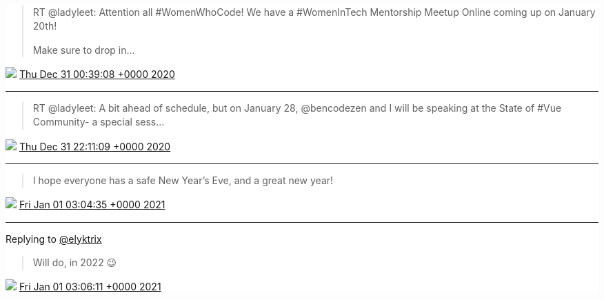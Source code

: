 > RT @ladyleet: Attention all #WomenWhoCode! We have a #WomenInTech Mentorship Meetup Online coming up on January 20th!
> 
> Make sure to drop in…

<img src="/media/tweet.ico" width="12" /> [Thu Dec 31 00:39:08 +0000 2020](https://twitter.com/lindsaykwardell/status/1344442931239821313)

----

> RT @ladyleet: A bit ahead of schedule, but on January 28, @bencodezen and I will be speaking at the State of #Vue Community- a special sess…

<img src="/media/tweet.ico" width="12" /> [Thu Dec 31 22:11:09 +0000 2020](https://twitter.com/lindsaykwardell/status/1344768077993365504)

----

> I hope everyone has a safe New Year’s Eve, and a great new year!

<img src="/media/tweet.ico" width="12" /> [Fri Jan 01 03:04:35 +0000 2021](https://twitter.com/lindsaykwardell/status/1344841924134387713)

----

Replying to [@elyktrix](https://twitter.com/elyktrix/status/1344740558858825728)

> Will do, in 2022 😉

<img src="/media/tweet.ico" width="12" /> [Fri Jan 01 03:06:11 +0000 2021](https://twitter.com/lindsaykwardell/status/1344842327051780096)